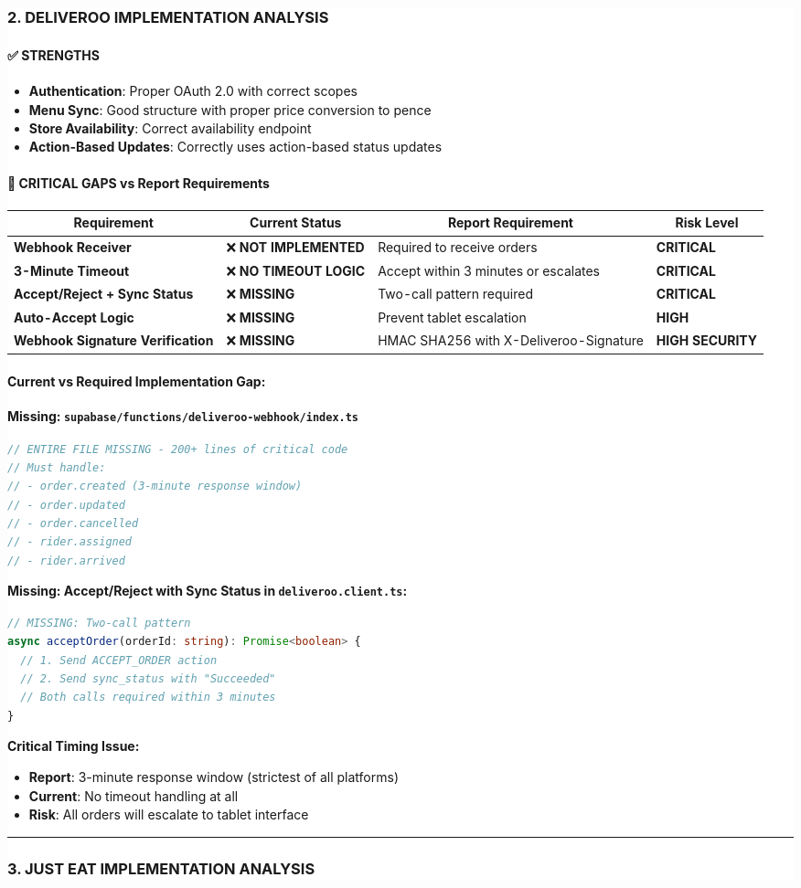 ### 2. DELIVEROO IMPLEMENTATION ANALYSIS

#### ✅ **STRENGTHS**
- **Authentication**: Proper OAuth 2.0 with correct scopes
- **Menu Sync**: Good structure with proper price conversion to pence
- **Store Availability**: Correct availability endpoint
- **Action-Based Updates**: Correctly uses action-based status updates

#### 🚨 **CRITICAL GAPS vs Report Requirements**

| Requirement | Current Status | Report Requirement | Risk Level |
|-------------|----------------|-------------------|------------|
| **Webhook Receiver** | ❌ **NOT IMPLEMENTED** | Required to receive orders | **CRITICAL** |
| **3-Minute Timeout** | ❌ **NO TIMEOUT LOGIC** | Accept within 3 minutes or escalates | **CRITICAL** |
| **Accept/Reject + Sync Status** | ❌ **MISSING** | Two-call pattern required | **CRITICAL** |
| **Auto-Accept Logic** | ❌ **MISSING** | Prevent tablet escalation | **HIGH** |
| **Webhook Signature Verification** | ❌ **MISSING** | HMAC SHA256 with X-Deliveroo-Signature | **HIGH SECURITY** |

#### **Current vs Required Implementation Gap:**

**Missing: `supabase/functions/deliveroo-webhook/index.ts`**
```typescript
// ENTIRE FILE MISSING - 200+ lines of critical code
// Must handle:
// - order.created (3-minute response window)
// - order.updated
// - order.cancelled
// - rider.assigned
// - rider.arrived
```

**Missing: Accept/Reject with Sync Status in `deliveroo.client.ts`:**
```typescript
// MISSING: Two-call pattern
async acceptOrder(orderId: string): Promise<boolean> {
  // 1. Send ACCEPT_ORDER action
  // 2. Send sync_status with "Succeeded"
  // Both calls required within 3 minutes
}
```

**Critical Timing Issue:**
- **Report**: 3-minute response window (strictest of all platforms)
- **Current**: No timeout handling at all
- **Risk**: All orders will escalate to tablet interface

---

### 3. JUST EAT IMPLEMENTATION ANALYSIS
